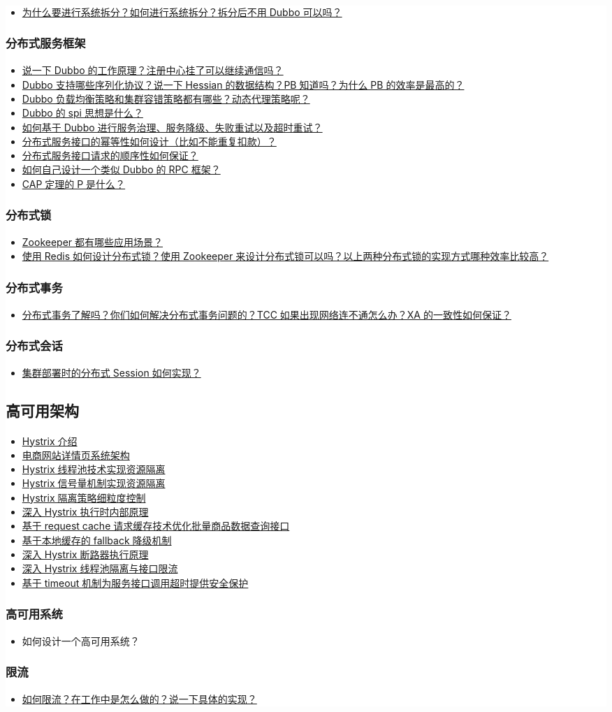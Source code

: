 - [为什么要进行系统拆分？如何进行系统拆分？拆分后不用 Dubbo 可以吗？](./docs/distributed-system/why-dubbo.md)

### 分布式服务框架

- [说一下 Dubbo 的工作原理？注册中心挂了可以继续通信吗？](./docs/distributed-system/dubbo-operating-principle.md)
- [Dubbo 支持哪些序列化协议？说一下 Hessian 的数据结构？PB 知道吗？为什么 PB 的效率是最高的？](./docs/distributed-system/dubbo-serialization-protocol.md)
- [Dubbo 负载均衡策略和集群容错策略都有哪些？动态代理策略呢？](./docs/distributed-system/dubbo-load-balancing.md)
- [Dubbo 的 spi 思想是什么？](./docs/distributed-system/dubbo-spi.md)
- [如何基于 Dubbo 进行服务治理、服务降级、失败重试以及超时重试？](./docs/distributed-system/dubbo-service-management.md)
- [分布式服务接口的幂等性如何设计（比如不能重复扣款）？](./docs/distributed-system/distributed-system-idempotency.md)
- [分布式服务接口请求的顺序性如何保证？](./docs/distributed-system/distributed-system-request-sequence.md)
- [如何自己设计一个类似 Dubbo 的 RPC 框架？](./docs/distributed-system/dubbo-rpc-design.md)
- [CAP 定理的 P 是什么？](./docs/distributed-system/distributed-system-cap.md)

### 分布式锁

- [Zookeeper 都有哪些应用场景？](./docs/distributed-system/zookeeper-application-scenarios.md)
- [使用 Redis 如何设计分布式锁？使用 Zookeeper 来设计分布式锁可以吗？以上两种分布式锁的实现方式哪种效率比较高？](./docs/distributed-system/distributed-lock-redis-vs-zookeeper.md)

### 分布式事务

- [分布式事务了解吗？你们如何解决分布式事务问题的？TCC 如果出现网络连不通怎么办？XA 的一致性如何保证？](./docs/distributed-system/distributed-transaction.md)

### 分布式会话

- [集群部署时的分布式 Session 如何实现？](./docs/distributed-system/distributed-session.md)

## 高可用架构

- [Hystrix 介绍](./docs/high-availability/hystrix-introduction.md)
- [电商网站详情页系统架构](./docs/high-availability/e-commerce-website-detail-page-architecture.md)
- [Hystrix 线程池技术实现资源隔离](./docs/high-availability/hystrix-thread-pool-isolation.md)
- [Hystrix 信号量机制实现资源隔离](./docs/high-availability/hystrix-semphore-isolation.md)
- [Hystrix 隔离策略细粒度控制](./docs/high-availability/hystrix-execution-isolation.md)
- [深入 Hystrix 执行时内部原理](./docs/high-availability/hystrix-process.md)
- [基于 request cache 请求缓存技术优化批量商品数据查询接口](./docs/high-availability/hystrix-request-cache.md)
- [基于本地缓存的 fallback 降级机制](./docs/high-availability/hystrix-fallback.md)
- [深入 Hystrix 断路器执行原理](./docs/high-availability/hystrix-circuit-breaker.md)
- [深入 Hystrix 线程池隔离与接口限流](./docs/high-availability/hystrix-thread-pool-current-limiting.md)
- [基于 timeout 机制为服务接口调用超时提供安全保护](./docs/high-availability/hystrix-timeout.md)

### 高可用系统

- 如何设计一个高可用系统？

### 限流

- [如何限流？在工作中是怎么做的？说一下具体的实现？](./docs/high-concurrency/huifer-how-to-limit-current.md)
